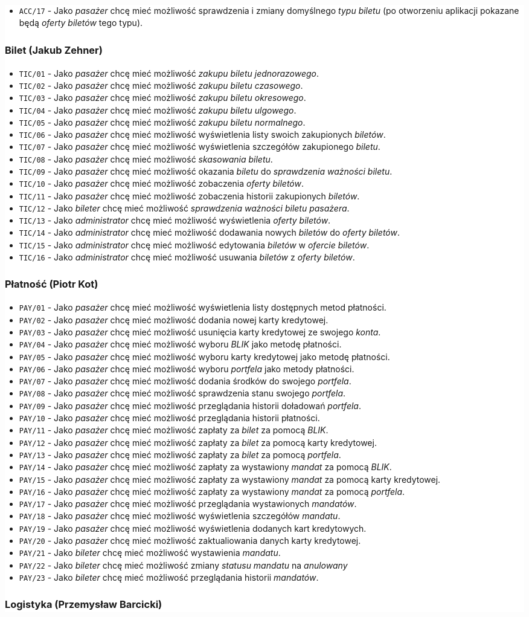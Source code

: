 - `ACC/17` - Jako _pasażer_ chcę mieć możliwość sprawdzenia i zmiany domyślnego _typu biletu_ (po otworzeniu aplikacji pokazane będą _oferty biletów_ tego typu).

### Bilet (Jakub Zehner)

- `TIC/01` - Jako _pasażer_ chcę mieć możliwość _zakupu_ _biletu jednorazowego_.
- `TIC/02` - Jako _pasażer_ chcę mieć możliwość _zakupu_ _biletu czasowego_.
- `TIC/03` - Jako _pasażer_ chcę mieć możliwość _zakupu_ _biletu okresowego_.
- `TIC/04` - Jako _pasażer_ chcę mieć możliwość _zakupu_ _biletu ulgowego_.
- `TIC/05` - Jako _pasażer_ chcę mieć możliwość _zakupu_ _biletu normalnego_.
- `TIC/06` - Jako _pasażer_ chcę mieć możliwość wyświetlenia listy swoich zakupionych _biletów_.
- `TIC/07` - Jako _pasażer_ chcę mieć możliwość wyświetlenia szczegółów zakupionego _biletu_.
- `TIC/08` - Jako _pasażer_ chcę mieć możliwość _skasowania biletu_.
- `TIC/09` - Jako _pasażer_ chcę mieć możliwość okazania _biletu_ do _sprawdzenia ważności biletu_.
- `TIC/10` - Jako _pasażer_ chcę mieć możliwość zobaczenia _oferty biletów_.
- `TIC/11` - Jako _pasażer_ chcę mieć możliwość zobaczenia historii zakupionych _biletów_.
- `TIC/12` - Jako _bileter_ chcę mieć możliwość _sprawdzenia ważności_ _biletu_ _pasażera_.
- `TIC/13` - Jako _administrator_ chcę mieć możliwość wyświetlenia _oferty biletów_.
- `TIC/14` - Jako _administrator_ chcę mieć możliwość dodawania nowych _biletów_ do _oferty biletów_.
- `TIC/15` - Jako _administrator_ chcę mieć możliwość edytowania _biletów_ w _ofercie biletów_.
- `TIC/16` - Jako _administrator_ chcę mieć możliwość usuwania _biletów_ z _oferty biletów_.

### Płatność (Piotr Kot)

- `PAY/01` - Jako _pasażer_ chcę mieć możliwość wyświetlenia listy dostępnych metod płatności.
- `PAY/02` - Jako _pasażer_ chcę mieć możliwość dodania nowej karty kredytowej.
- `PAY/03` - Jako _pasażer_ chcę mieć możliwość usunięcia karty kredytowej ze swojego _konta_.
- `PAY/04` - Jako _pasażer_ chcę mieć możliwość wyboru _BLIK_ jako metodę płatności.
- `PAY/05` - Jako _pasażer_ chcę mieć możliwość wyboru karty kredytowej jako metodę płatności.
- `PAY/06` - Jako _pasażer_ chcę mieć możliwość wyboru _portfela_ jako metody płatności.
- `PAY/07` - Jako _pasażer_ chcę mieć możliwość dodania środków do swojego _portfela_.
- `PAY/08` - Jako _pasażer_ chcę mieć możliwość sprawdzenia stanu swojego _portfela_.
- `PAY/09` - Jako _pasażer_ chcę mieć możliwość przeglądania historii doładowań _portfela_.
- `PAY/10` - Jako _pasażer_ chcę mieć możliwość przeglądania historii płatności.
- `PAY/11` - Jako _pasażer_ chcę mieć możliwość zapłaty za _bilet_ za pomocą _BLIK_.
- `PAY/12` - Jako _pasażer_ chcę mieć możliwość zapłaty za _bilet_ za pomocą karty kredytowej.
- `PAY/13` - Jako _pasażer_ chcę mieć możliwość zapłaty za _bilet_ za pomocą _portfela_.
- `PAY/14` - Jako _pasażer_ chcę mieć możliwość zapłaty za wystawiony _mandat_ za pomocą _BLIK_.
- `PAY/15` - Jako _pasażer_ chcę mieć możliwość zapłaty za wystawiony _mandat_ za pomocą karty kredytowej.
- `PAY/16` - Jako _pasażer_ chcę mieć możliwość zapłaty za wystawiony _mandat_ za pomocą _portfela_.
- `PAY/17` - Jako _pasażer_ chcę mieć możliwość przeglądania wystawionych _mandatów_.
- `PAY/18` - Jako _pasażer_ chcę mieć możliwość wyświetlenia szczegółów _mandatu_.
- `PAY/19` - Jako _pasażer_ chcę mieć możliwość wyświetlenia dodanych kart kredytowych.
- `PAY/20` - Jako _pasażer_ chcę mieć możliwość zaktualiowania danych karty kredytowej.
- `PAY/21` - Jako _bileter_ chcę mieć możliwość wystawienia _mandatu_.
- `PAY/22` - Jako _bileter_ chcę mieć możliwość zmiany _statusu mandatu_ na _anulowany_
- `PAY/23` - Jako _bileter_ chcę mieć możliwość przeglądania historii _mandatów_.

### Logistyka (Przemysław Barcicki)
